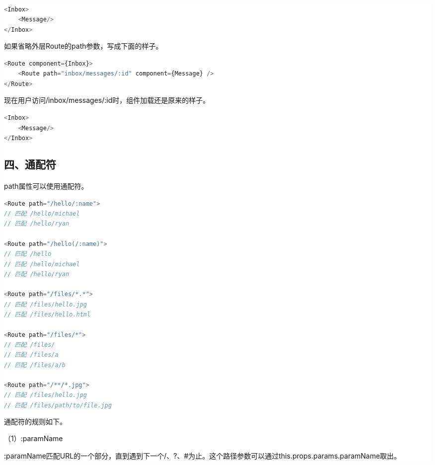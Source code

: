 ```js
<Inbox>
    <Message/>
</Inbox>
```

如果省略外层Route的path参数，写成下面的样子。

```js
<Route component={Inbox}>
    <Route path="inbox/messages/:id" component={Message} />
</Route>
```

现在用户访问/inbox/messages/:id时，组件加载还是原来的样子。

```js
<Inbox>
    <Message/>
</Inbox>
```

## 四、通配符

path属性可以使用通配符。

```js
<Route path="/hello/:name">
// 匹配 /hello/michael
// 匹配 /hello/ryan

<Route path="/hello(/:name)">
// 匹配 /hello
// 匹配 /hello/michael
// 匹配 /hello/ryan

<Route path="/files/*.*">
// 匹配 /files/hello.jpg
// 匹配 /files/hello.html

<Route path="/files/*">
// 匹配 /files/ 
// 匹配 /files/a
// 匹配 /files/a/b

<Route path="/**/*.jpg">
// 匹配 /files/hello.jpg
// 匹配 /files/path/to/file.jpg
```

通配符的规则如下。

（1）:paramName

:paramName匹配URL的一个部分，直到遇到下一个/、?、#为止。这个路径参数可以通过this.props.params.paramName取出。
